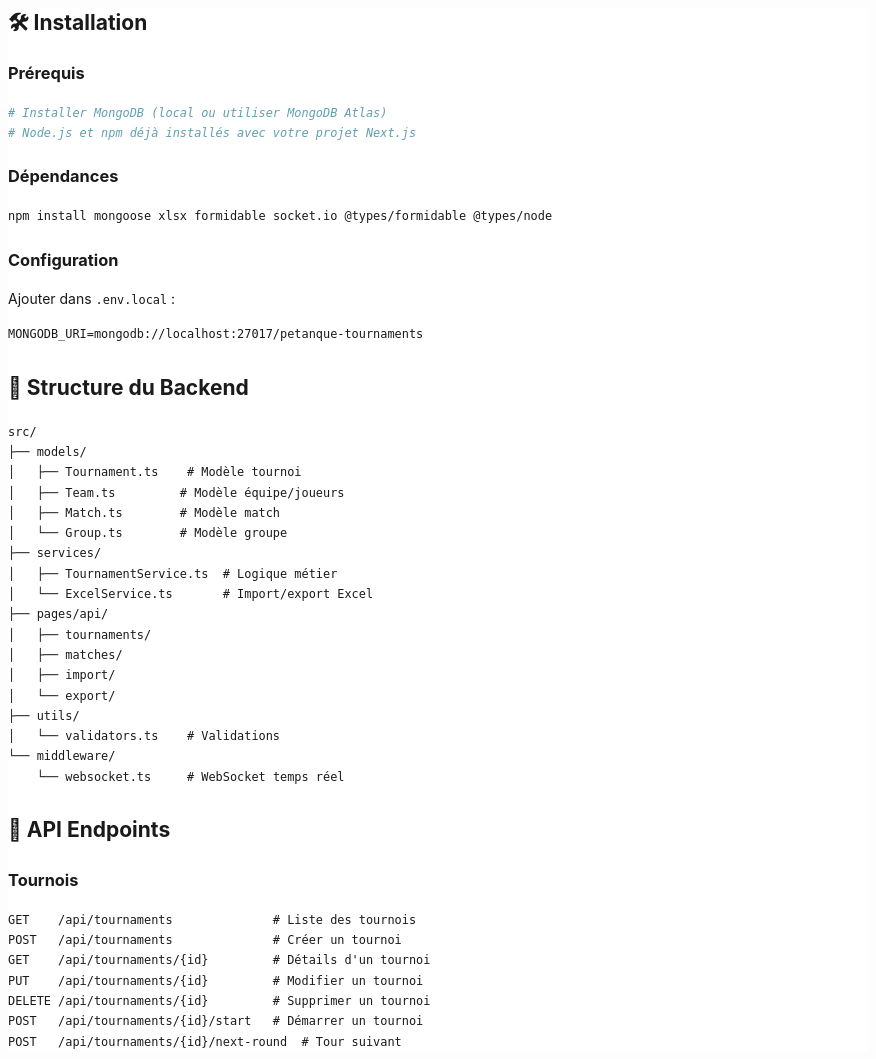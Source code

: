 ## 🛠️ Installation

### Prérequis
```bash
# Installer MongoDB (local ou utiliser MongoDB Atlas)
# Node.js et npm déjà installés avec votre projet Next.js
```

### Dépendances
```bash
npm install mongoose xlsx formidable socket.io @types/formidable @types/node
```

### Configuration
Ajouter dans `.env.local` :
```
MONGODB_URI=mongodb://localhost:27017/petanque-tournaments
```

## 📁 Structure du Backend

```
src/
├── models/
│   ├── Tournament.ts    # Modèle tournoi
│   ├── Team.ts         # Modèle équipe/joueurs
│   ├── Match.ts        # Modèle match
│   └── Group.ts        # Modèle groupe
├── services/
│   ├── TournamentService.ts  # Logique métier
│   └── ExcelService.ts       # Import/export Excel
├── pages/api/
│   ├── tournaments/
│   ├── matches/
│   ├── import/
│   └── export/
├── utils/
│   └── validators.ts    # Validations
└── middleware/
    └── websocket.ts     # WebSocket temps réel
```

## 🚀 API Endpoints

### Tournois
```
GET    /api/tournaments              # Liste des tournois
POST   /api/tournaments              # Créer un tournoi
GET    /api/tournaments/{id}         # Détails d'un tournoi
PUT    /api/tournaments/{id}         # Modifier un tournoi
DELETE /api/tournaments/{id}         # Supprimer un tournoi
POST   /api/tournaments/{id}/start   # Démarrer un tournoi
POST   /api/tournaments/{id}/next-round  # Tour suivant
```
